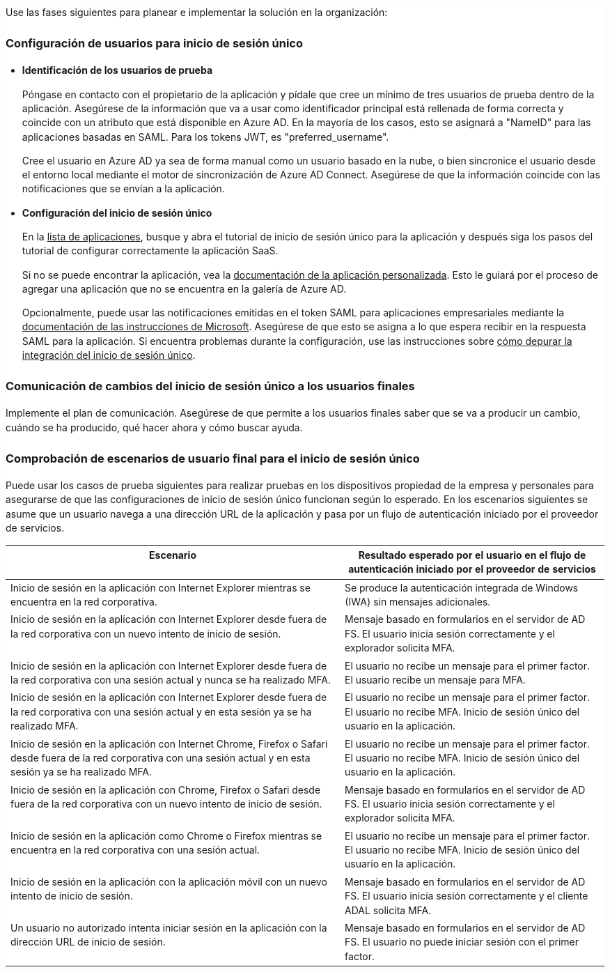 Use las fases siguientes para planear e implementar la solución en la organización:

### <a name="user-configuration-for-sso"></a>Configuración de usuarios para inicio de sesión único

- **Identificación de los usuarios de prueba**

   Póngase en contacto con el propietario de la aplicación y pídale que cree un mínimo de tres usuarios de prueba dentro de la aplicación. Asegúrese de la información que va a usar como identificador principal está rellenada de forma correcta y coincide con un atributo que está disponible en Azure AD. En la mayoría de los casos, esto se asignará a "NameID" para las aplicaciones basadas en SAML. Para los tokens JWT, es "preferred_username".
   
   Cree el usuario en Azure AD ya sea de forma manual como un usuario basado en la nube, o bien sincronice el usuario desde el entorno local mediante el motor de sincronización de Azure AD Connect. Asegúrese de que la información coincide con las notificaciones que se envían a la aplicación.

- **Configuración del inicio de sesión único**

   En la [lista de aplicaciones](../saas-apps/tutorial-list.md), busque y abra el tutorial de inicio de sesión único para la aplicación y después siga los pasos del tutorial de configurar correctamente la aplicación SaaS.

   Si no se puede encontrar la aplicación, vea la [documentación de la aplicación personalizada](./configure-saml-single-sign-on.md). Esto le guiará por el proceso de agregar una aplicación que no se encuentra en la galería de Azure AD.

   Opcionalmente, puede usar las notificaciones emitidas en el token SAML para aplicaciones empresariales mediante la [documentación de las instrucciones de Microsoft](../develop/active-directory-claims-mapping.md). Asegúrese de que esto se asigna a lo que espera recibir en la respuesta SAML para la aplicación. Si encuentra problemas durante la configuración, use las instrucciones sobre [cómo depurar la integración del inicio de sesión único](./debug-saml-sso-issues.md).

### <a name="provide-sso-change-communications-to-end-users"></a>Comunicación de cambios del inicio de sesión único a los usuarios finales

Implemente el plan de comunicación. Asegúrese de que permite a los usuarios finales saber que se va a producir un cambio, cuándo se ha producido, qué hacer ahora y cómo buscar ayuda.

### <a name="verify-end-user-scenarios-for-sso"></a>Comprobación de escenarios de usuario final para el inicio de sesión único

Puede usar los casos de prueba siguientes para realizar pruebas en los dispositivos propiedad de la empresa y personales para asegurarse de que las configuraciones de inicio de sesión único funcionan según lo esperado. En los escenarios siguientes se asume que un usuario navega a una dirección URL de la aplicación y pasa por un flujo de autenticación iniciado por el proveedor de servicios.

| Escenario | Resultado esperado por el usuario en el flujo de autenticación iniciado por el proveedor de servicios |
|----------|---------------------------------------------------|
| Inicio de sesión en la aplicación con Internet Explorer mientras se encuentra en la red corporativa. | Se produce la autenticación integrada de Windows (IWA) sin mensajes adicionales. |
| Inicio de sesión en la aplicación con Internet Explorer desde fuera de la red corporativa con un nuevo intento de inicio de sesión. | Mensaje basado en formularios en el servidor de AD FS. El usuario inicia sesión correctamente y el explorador solicita MFA. |
| Inicio de sesión en la aplicación con Internet Explorer desde fuera de la red corporativa con una sesión actual y nunca se ha realizado MFA. | El usuario no recibe un mensaje para el primer factor. El usuario recibe un mensaje para MFA. |
| Inicio de sesión en la aplicación con Internet Explorer desde fuera de la red corporativa con una sesión actual y en esta sesión ya se ha realizado MFA. | El usuario no recibe un mensaje para el primer factor. El usuario no recibe MFA. Inicio de sesión único del usuario en la aplicación. |
| Inicio de sesión en la aplicación con Internet Chrome, Firefox o Safari desde fuera de la red corporativa con una sesión actual y en esta sesión ya se ha realizado MFA. | El usuario no recibe un mensaje para el primer factor. El usuario no recibe MFA. Inicio de sesión único del usuario en la aplicación. |
| Inicio de sesión en la aplicación con Chrome, Firefox o Safari desde fuera de la red corporativa con un nuevo intento de inicio de sesión. | Mensaje basado en formularios en el servidor de AD FS. El usuario inicia sesión correctamente y el explorador solicita MFA. |
| Inicio de sesión en la aplicación como Chrome o Firefox mientras se encuentra en la red corporativa con una sesión actual. | El usuario no recibe un mensaje para el primer factor. El usuario no recibe MFA. Inicio de sesión único del usuario en la aplicación. |
| Inicio de sesión en la aplicación con la aplicación móvil con un nuevo intento de inicio de sesión. | Mensaje basado en formularios en el servidor de AD FS. El usuario inicia sesión correctamente y el cliente ADAL solicita MFA. |
| Un usuario no autorizado intenta iniciar sesión en la aplicación con la dirección URL de inicio de sesión. | Mensaje basado en formularios en el servidor de AD FS. El usuario no puede iniciar sesión con el primer factor. |